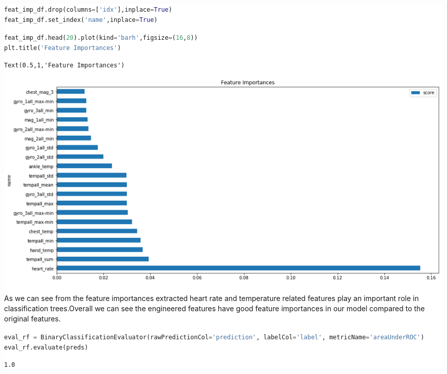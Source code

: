   </tbody>
</table>
</div>




```python
feat_imp_df.drop(columns=['idx'],inplace=True)
feat_imp_df.set_index('name',inplace=True)

```


```python
feat_imp_df.head(20).plot(kind='barh',figsize=(16,8))
plt.title('Feature Importances')
```




    Text(0.5,1,'Feature Importances')




![png](/pyspark_ml_classification_pamap2/output_92_1.png)


As we can see from the feature importances extracted heart rate and temperature related features play an important role in classification trees.Overall we can see the engineered features have good feature importances in our model compared to the original features.


```python
eval_rf = BinaryClassificationEvaluator(rawPredictionCol='prediction', labelCol='label', metricName='areaUnderROC')
eval_rf.evaluate(preds)
```




    1.0



